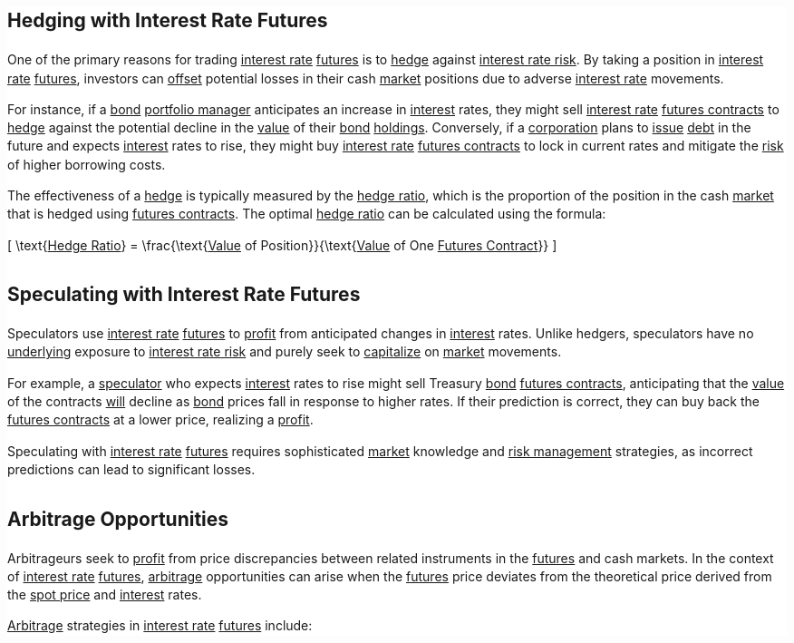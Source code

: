 ## Hedging with Interest Rate Futures

One of the primary reasons for trading [interest rate](../i/interest_rate.md) [futures](../f/futures.md) is to [hedge](../h/hedge.md) against [interest rate risk](../i/interest_rate_risk.md). By taking a position in [interest rate](../i/interest_rate.md) [futures](../f/futures.md), investors can [offset](../o/offset.md) potential losses in their cash [market](../m/market.md) positions due to adverse [interest rate](../i/interest_rate.md) movements.

For instance, if a [bond](../b/bond.md) [portfolio manager](../p/portfolio_manager.md) anticipates an increase in [interest](../i/interest.md) rates, they might sell [interest rate](../i/interest_rate.md) [futures contracts](../f/futures_contracts.md) to [hedge](../h/hedge.md) against the potential decline in the [value](../v/value.md) of their [bond](../b/bond.md) [holdings](../h/holdings.md). Conversely, if a [corporation](../c/corporation.md) plans to [issue](../i/issue.md) [debt](../d/debt.md) in the future and expects [interest](../i/interest.md) rates to rise, they might buy [interest rate](../i/interest_rate.md) [futures contracts](../f/futures_contracts.md) to lock in current rates and mitigate the [risk](../r/risk.md) of higher borrowing costs.

The effectiveness of a [hedge](../h/hedge.md) is typically measured by the [hedge ratio](../h/hedge_ratio.md), which is the proportion of the position in the cash [market](../m/market.md) that is hedged using [futures contracts](../f/futures_contracts.md). The optimal [hedge ratio](../h/hedge_ratio.md) can be calculated using the formula:

\[ \text{[Hedge Ratio](../h/hedge_ratio.md)} = \frac{\text{[Value](../v/value.md) of Position}}{\text{[Value](../v/value.md) of One [Futures Contract](../f/futures_contract.md)}} \]

## Speculating with Interest Rate Futures

Speculators use [interest rate](../i/interest_rate.md) [futures](../f/futures.md) to [profit](../p/profit.md) from anticipated changes in [interest](../i/interest.md) rates. Unlike hedgers, speculators have no [underlying](../u/underlying.md) exposure to [interest rate risk](../i/interest_rate_risk.md) and purely seek to [capitalize](../c/capitalize.md) on [market](../m/market.md) movements.

For example, a [speculator](../s/speculator.md) who expects [interest](../i/interest.md) rates to rise might sell Treasury [bond](../b/bond.md) [futures contracts](../f/futures_contracts.md), anticipating that the [value](../v/value.md) of the contracts [will](../w/will.md) decline as [bond](../b/bond.md) prices fall in response to higher rates. If their prediction is correct, they can buy back the [futures contracts](../f/futures_contracts.md) at a lower price, realizing a [profit](../p/profit.md).

Speculating with [interest rate](../i/interest_rate.md) [futures](../f/futures.md) requires sophisticated [market](../m/market.md) knowledge and [risk management](../r/risk_management.md) strategies, as incorrect predictions can lead to significant losses.

## Arbitrage Opportunities

Arbitrageurs seek to [profit](../p/profit.md) from price discrepancies between related instruments in the [futures](../f/futures.md) and cash markets. In the context of [interest rate](../i/interest_rate.md) [futures](../f/futures.md), [arbitrage](../a/arbitrage.md) opportunities can arise when the [futures](../f/futures.md) price deviates from the theoretical price derived from the [spot price](../s/spot_price.md) and [interest](../i/interest.md) rates.

[Arbitrage](../a/arbitrage.md) strategies in [interest rate](../i/interest_rate.md) [futures](../f/futures.md) include:
